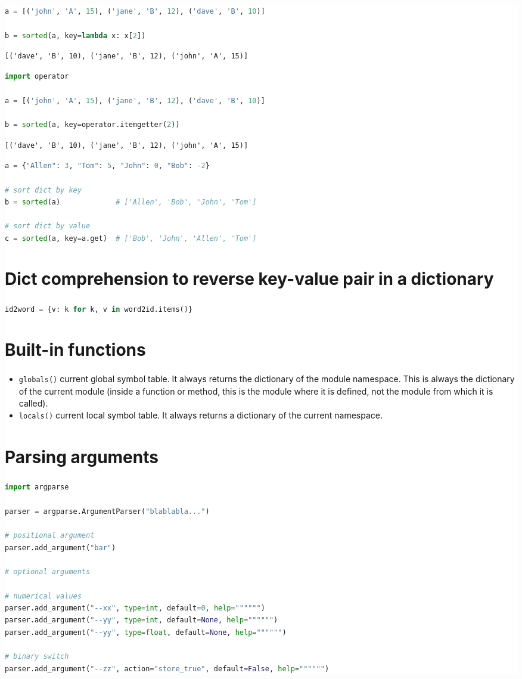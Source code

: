 ```python
a = [('john', 'A', 15), ('jane', 'B', 12), ('dave', 'B', 10)]

b = sorted(a, key=lambda x: x[2]) 
```

```
[('dave', 'B', 10), ('jane', 'B', 12), ('john', 'A', 15)]
```

```python
import operator 

a = [('john', 'A', 15), ('jane', 'B', 12), ('dave', 'B', 10)]

b = sorted(a, key=operator.itemgetter(2)) 
```

```
[('dave', 'B', 10), ('jane', 'B', 12), ('john', 'A', 15)] 
```

```python
a = {"Allen": 3, "Tom": 5, "John": 0, "Bob": -2}

# sort dict by key 
b = sorted(a)             # ['Allen', 'Bob', 'John', 'Tom']

# sort dict by value 
c = sorted(a, key=a.get)  # ['Bob', 'John', 'Allen', 'Tom'] 
```

# Dict comprehension to reverse key-value pair in a dictionary 

```python
id2word = {v: k for k, v in word2id.items()} 
```


# Built-in functions

* `globals()` current global symbol table. It always returns the dictionary of the module namespace. This is always the dictionary of the current module (inside a function or method, this is the module where it is defined, not the module from which it is called).
* `locals()` current local symbol table. It always returns a dictionary of the current namespace. 


# Parsing arguments

```python
import argparse 

parser = argparse.ArgumentParser("blablabla...")

# positional argument 
parser.add_argument("bar")

# optional arguments

# numerical values
parser.add_argument("--xx", type=int, default=0, help="""""")
parser.add_argument("--yy", type=int, default=None, help="""""")
parser.add_argument("--yy", type=float, default=None, help="""""")

# binary switch 
parser.add_argument("--zz", action="store_true", default=False, help="""""")
```